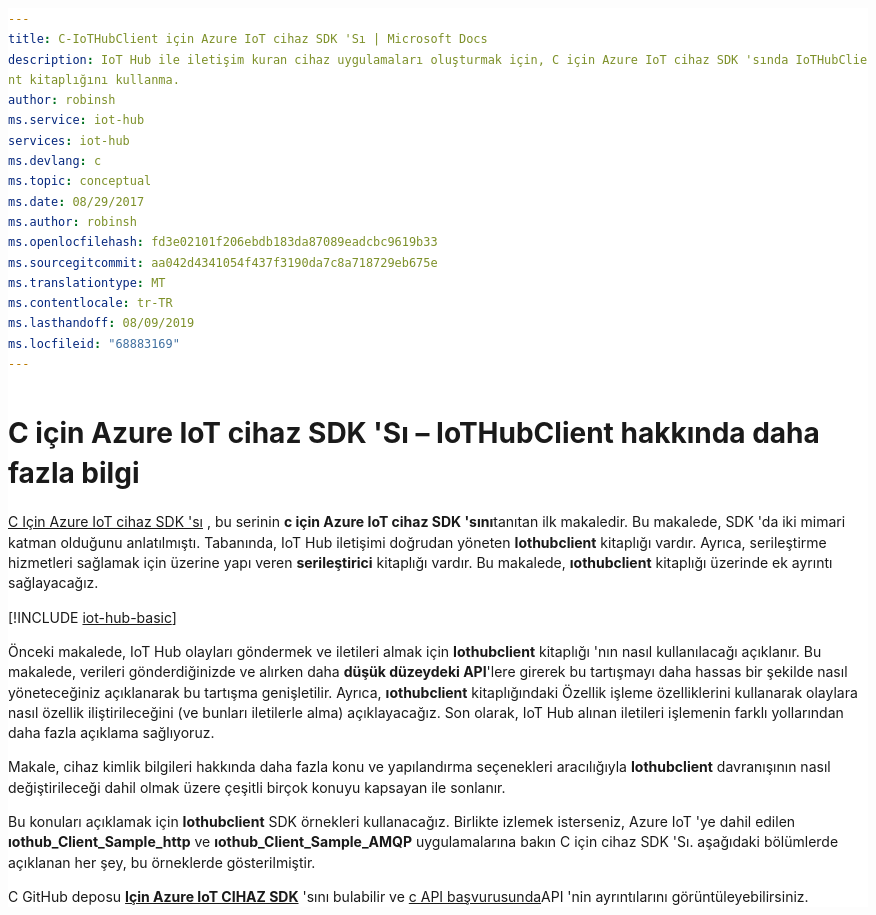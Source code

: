 ```yaml
---
title: C-IoTHubClient için Azure IoT cihaz SDK 'Sı | Microsoft Docs
description: IoT Hub ile iletişim kuran cihaz uygulamaları oluşturmak için, C için Azure IoT cihaz SDK 'sında IoTHubClient kitaplığını kullanma.
author: robinsh
ms.service: iot-hub
services: iot-hub
ms.devlang: c
ms.topic: conceptual
ms.date: 08/29/2017
ms.author: robinsh
ms.openlocfilehash: fd3e02101f206ebdb183da87089eadcbc9619b33
ms.sourcegitcommit: aa042d4341054f437f3190da7c8a718729eb675e
ms.translationtype: MT
ms.contentlocale: tr-TR
ms.lasthandoff: 08/09/2019
ms.locfileid: "68883169"
---
```

# <a name="azure-iot-device-sdk-for-c--more-about-iothubclient"></a>C için Azure IoT cihaz SDK 'Sı – IoTHubClient hakkında daha fazla bilgi

[C Için Azure IoT cihaz SDK 'sı](iot-hub-device-sdk-c-intro.md) , bu serinin **c için Azure IoT cihaz SDK 'sını**tanıtan ilk makaledir. Bu makalede, SDK 'da iki mimari katman olduğunu anlatılmıştı. Tabanında, IoT Hub iletişimi doğrudan yöneten **Iothubclient** kitaplığı vardır. Ayrıca, serileştirme hizmetleri sağlamak için üzerine yapı veren **serileştirici** kitaplığı vardır. Bu makalede, **ıothubclient** kitaplığı üzerinde ek ayrıntı sağlayacağız.

[!INCLUDE [iot-hub-basic](../../includes/iot-hub-basic-partial.md)]

Önceki makalede, IoT Hub olayları göndermek ve iletileri almak için **Iothubclient** kitaplığı 'nın nasıl kullanılacağı açıklanır. Bu makalede, verileri gönderdiğinizde ve alırken daha **düşük düzeydeki API**'lere girerek bu tartışmayı daha hassas bir şekilde nasıl yöneteceğiniz açıklanarak bu tartışma genişletilir. Ayrıca, **ıothubclient** kitaplığındaki Özellik işleme özelliklerini kullanarak olaylara nasıl özellik iliştirileceğini (ve bunları iletilerle alma) açıklayacağız. Son olarak, IoT Hub alınan iletileri işlemenin farklı yollarından daha fazla açıklama sağlıyoruz.

Makale, cihaz kimlik bilgileri hakkında daha fazla konu ve yapılandırma seçenekleri aracılığıyla **Iothubclient** davranışının nasıl değiştirileceği dahil olmak üzere çeşitli birçok konuyu kapsayan ile sonlanır.

Bu konuları açıklamak için **Iothubclient** SDK örnekleri kullanacağız. Birlikte izlemek isterseniz, Azure IoT 'ye dahil edilen **ıothub\_Client\_Sample\_http** ve **ıothub\_Client\_Sample\_AMQP** uygulamalarına bakın C için cihaz SDK 'Sı. aşağıdaki bölümlerde açıklanan her şey, bu örneklerde gösterilmiştir.

C GitHub deposu [**Için Azure IoT CIHAZ SDK**](https://github.com/Azure/azure-iot-sdk-c) 'sını bulabilir ve [c API başvurusunda](https://docs.microsoft.com/azure/iot-hub/iot-c-sdk-ref/)API 'nin ayrıntılarını görüntüleyebilirsiniz.
